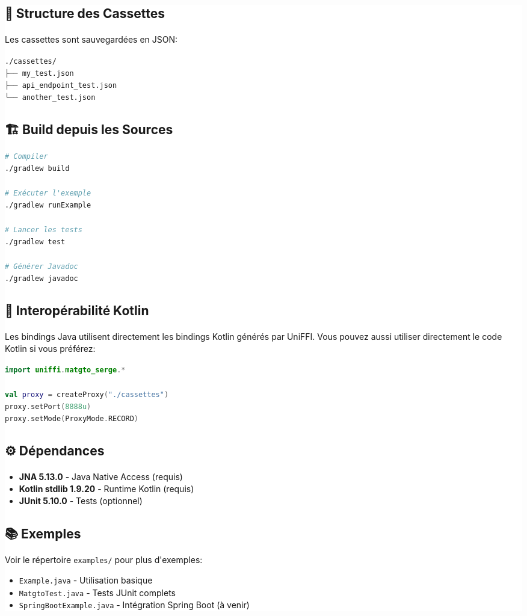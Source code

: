 ## 📁 Structure des Cassettes

Les cassettes sont sauvegardées en JSON:

```
./cassettes/
├── my_test.json
├── api_endpoint_test.json
└── another_test.json
```

## 🏗️ Build depuis les Sources

```bash
# Compiler
./gradlew build

# Exécuter l'exemple
./gradlew runExample

# Lancer les tests
./gradlew test

# Générer Javadoc
./gradlew javadoc
```

## 🔗 Interopérabilité Kotlin

Les bindings Java utilisent directement les bindings Kotlin générés par UniFFI.
Vous pouvez aussi utiliser directement le code Kotlin si vous préférez:

```kotlin
import uniffi.matgto_serge.*

val proxy = createProxy("./cassettes")
proxy.setPort(8888u)
proxy.setMode(ProxyMode.RECORD)
```

## ⚙️ Dépendances

- **JNA 5.13.0** - Java Native Access (requis)
- **Kotlin stdlib 1.9.20** - Runtime Kotlin (requis)
- **JUnit 5.10.0** - Tests (optionnel)

## 📚 Exemples

Voir le répertoire `examples/` pour plus d'exemples:
- `Example.java` - Utilisation basique
- `MatgtoTest.java` - Tests JUnit complets
- `SpringBootExample.java` - Intégration Spring Boot (à venir)
